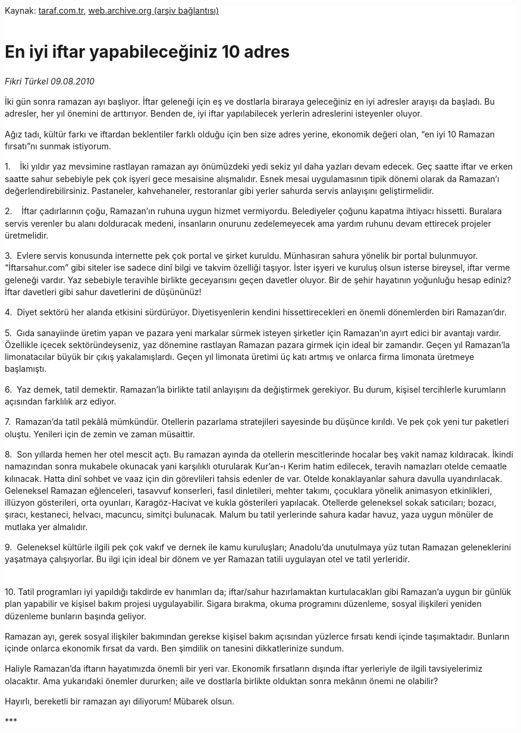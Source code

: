 </div>

Kaynak: [taraf.com.tr](http://www.taraf.com.tr:80/fikri-turkel/makale-dagcilardan-ogrenecegimiz-cok-sey-var.htm), [web.archive.org (arşiv bağlantısı)](http://web.archive.org/web/20100817062948/http://www.taraf.com.tr:80/fikri-turkel/makale-dagcilardan-ogrenecegimiz-cok-sey-var.htm)
# En iyi iftar yapabileceğiniz 10 adres

*Fikri Türkel 09.08.2010*

<div class="yazi"><p>İki gün sonra ramazan ayı başlıyor. İftar geleneği için eş ve dostlarla biraraya geleceğiniz en iyi adresler arayışı da başladı. Bu adresler, her yıl önemini de arttırıyor. Benden de, iyi iftar yapılabilecek yerlerin adreslerini isteyenler oluyor. </p>
<p>Ağız tadı, kültür farkı ve iftardan beklentiler farklı olduğu için ben size adres yerine, ekonomik değeri olan, “en iyi 10 Ramazan fırsatı”nı sunmak istiyorum. </p>
<p>1.    İki yıldır yaz mevsimine rastlayan ramazan ayı önümüzdeki yedi sekiz yıl daha yazları devam edecek. Geç saatte iftar ve erken saatte sahur sebebiyle pek çok işyeri gece mesaisine alışmalıdır. Esnek mesai uygulamasının tipik dönemi olarak da Ramazan’ı değerlendirebilirsiniz. Pastaneler, kahvehaneler, restoranlar gibi yerler sahurda servis anlayışını geliştirmelidir. </p>
<p>2.    İftar çadırlarının çoğu, Ramazan’ın ruhuna uygun hizmet vermiyordu. Belediyeler çoğunu kapatma ihtiyacı hissetti. Buralara servis verenler bu alanı dolduracak medeni, insanların onurunu zedelemeyecek ama yardım ruhunu devam ettirecek projeler üretmelidir. </p>
<p>3.  Evlere servis konusunda internette pek çok portal ve şirket kuruldu. Münhasıran sahura yönelik bir portal bulunmuyor. “İftarsahur.com” gibi siteler ise sadece dinî bilgi ve takvim özelliği taşıyor. İster işyeri ve kuruluş olsun isterse bireysel, iftar verme geleneği vardır. Yaz sebebiyle teravihle birlikte geceyarısını geçen davetler oluyor. Bir de şehir hayatının yoğunluğu hesap ediniz? İftar davetleri gibi sahur davetlerini de düşününüz!</p>
<p>4.  Diyet sektörü her alanda etkisini sürdürüyor. Diyetisyenlerin kendini hissettirecekleri en önemli dönemlerden biri Ramazan’dır.</p>
<p>5.  Gıda sanayiinde üretim yapan ve pazara yeni markalar sürmek isteyen şirketler için Ramazan’ın ayırt edici bir avantajı vardır. Özellikle içecek sektöründeyseniz, yaz dönemine rastlayan Ramazan pazara girmek için ideal bir zamandır. Geçen yıl Ramazan’la limonatacılar büyük bir çıkış yakalamışlardı. Geçen yıl limonata üretimi üç katı artmış ve onlarca firma limonata üretmeye başlamıştı. </p>
<p>6.  Yaz demek, tatil demektir. Ramazan’la birlikte tatil anlayışını da değiştirmek gerekiyor. Bu durum, kişisel tercihlerle kurumların açısından farklılık arz ediyor. </p>
<p>7.  Ramazan’da tatil pekâlâ mümkündür. Otellerin pazarlama stratejileri sayesinde bu düşünce kırıldı. Ve pek çok yeni tur paketleri oluştu. Yenileri için de zemin ve zaman müsaittir. </p>
<p>8.  Son yıllarda hemen her otel mescit açtı. Bu ramazan ayında da otellerin mescitlerinde hocalar beş vakit namaz kıldıracak. İkindi namazından sonra mukabele okunacak yani karşılıklı oturularak Kur’an-ı Kerim hatim edilecek, teravih namazları otelde cemaatle kılınacak. Hatta dinî sohbet ve vaaz için din görevlileri tahsis edenler de var. Otelde konaklayanlar sahura davulla uyandırılacak. Geleneksel Ramazan eğlenceleri, tasavvuf konserleri, fasıl dinletileri, mehter takımı, çocuklara yönelik animasyon etkinlikleri, illüzyon gösterileri, orta oyunları, Karagöz-Hacivat ve kukla gösterileri yapılacak. Otellerde geleneksel sokak satıcıları; bozacı, şıracı, kestaneci, helvacı, macuncu, simitçi bulunacak. Malum bu tatil yerlerinde sahura kadar havuz, yaza uygun mönüler de mutlaka yer almalıdır. </p>
<p>9.  Geleneksel kültürle ilgili pek çok vakıf ve dernek ile kamu kuruluşları; Anadolu’da unutulmaya yüz tutan Ramazan geleneklerini yaşatmaya çalışıyorlar. Bu ilgi için ideal bir dönem ve yer Ramazan tatili uygulayan otel ve tatil yerleridir. </p>
<p>      <br/>10. Tatil programları iyi yapıldığı takdirde ev hanımları da; iftar/sahur hazırlamaktan kurtulacakları gibi Ramazan’a uygun bir günlük plan yapabilir ve kişisel bakım projesi uygulayabilir. Sigara bırakma, okuma programını düzenleme, sosyal ilişkileri yeniden düzenleme bunların başında geliyor. </p>
<p>Ramazan ayı, gerek sosyal ilişkiler bakımından gerekse kişisel bakım açısından yüzlerce fırsatı kendi içinde taşımaktadır. Bunların içinde onlarca ekonomik fırsat da vardı. Ben şimdilik on tanesini dikkatlerinize sundum. </p>
<p>Haliyle Ramazan’da iftarın hayatımızda önemli bir yeri var. Ekonomik fırsatların dışında iftar yerleriyle de ilgili tavsiyelerimiz olacaktır. Ama yukarıdaki önemler dururken; aile ve dostlarla birlikte olduktan sonra mekânın önemi ne olabilir?</p>
<p>Hayırlı, bereketli bir ramazan ayı diliyorum! Mübarek olsun.</p>
<p>***</p>